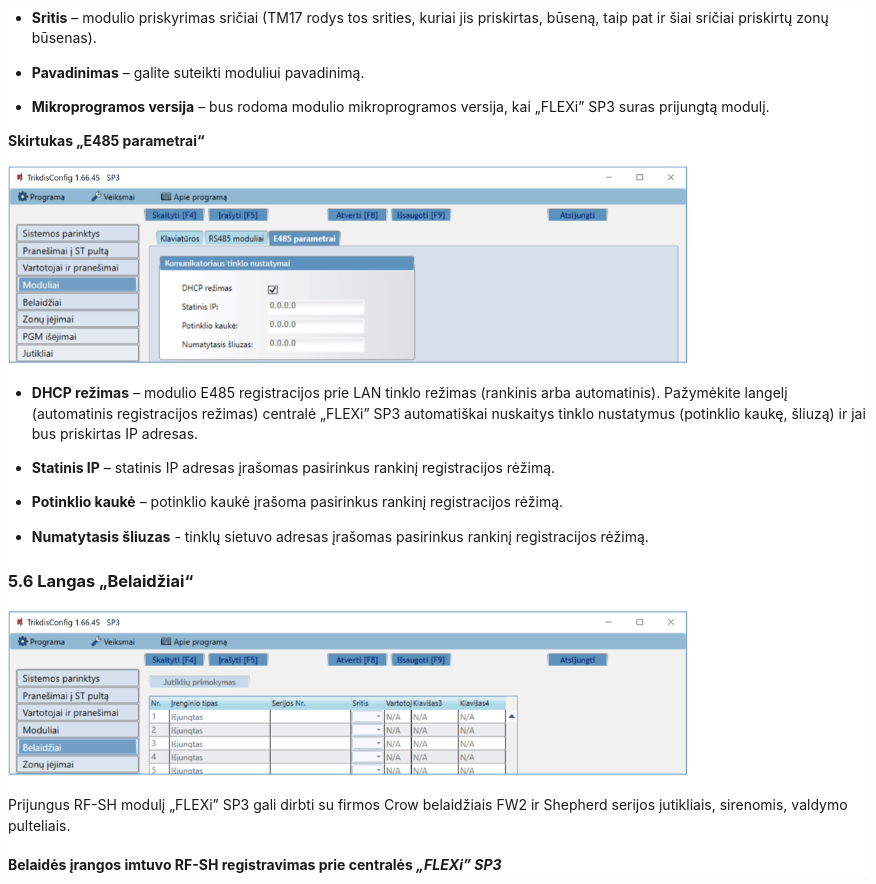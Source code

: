 - **Sritis** – modulio priskyrimas sričiai (TM17 rodys tos srities, kuriai jis priskirtas, būseną, taip pat ir šiai sričiai priskirtų zonų būsenas).

- **Pavadinimas** – galite suteikti moduliui pavadinimą.

- **Mikroprogramos versija** – bus rodoma modulio mikroprogramos versija, kai „FLEXi” SP3 suras prijungtą modulį.

**Skirtukas „E485 parametrai“**

<img alt="" src="./image57.png" style="width:7.086614173228346in;height:2.0669291338582676in" />

- **DHCP režimas** – modulio E485 registracijos prie LAN tinklo režimas (rankinis arba automatinis). Pažymėkite langelį (automatinis registracijos režimas) centralė „FLEXi” SP3 automatiškai nuskaitys tinklo nustatymus (potinklio kaukę, šliuzą) ir jai bus priskirtas IP adresas.

- **Statinis IP** – statinis IP adresas įrašomas pasirinkus rankinį registracijos rėžimą.

- **Potinklio kaukė** – potinklio kaukė įrašoma pasirinkus rankinį registracijos rėžimą.

- **Numatytasis šliuzas** - tinklų sietuvo adresas įrašomas pasirinkus rankinį registracijos rėžimą.

### 5.6 Langas „Belaidžiai“

<img alt="" src="./image58.png" style="width:7.086614173228346in;height:1.7283464566929134in" />

Prijungus RF-SH modulį „FLEXi” SP3 gali dirbti su firmos Crow belaidžiais FW2 ir Shepherd serijos jutikliais, sirenomis, valdymo pulteliais.

#### Belaidės įrangos imtuvo RF-SH registravimas prie centralės *„FLEXi” SP3*
